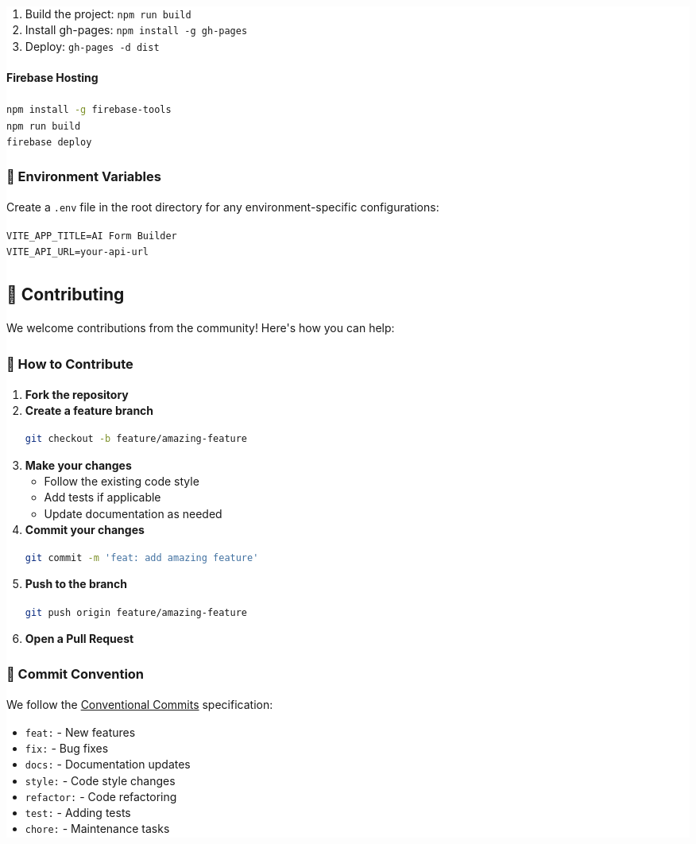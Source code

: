 1. Build the project: `npm run build`
2. Install gh-pages: `npm install -g gh-pages`
3. Deploy: `gh-pages -d dist`

#### Firebase Hosting

```bash
npm install -g firebase-tools
npm run build
firebase deploy
```

### 🔧 Environment Variables

Create a `.env` file in the root directory for any environment-specific configurations:

```env
VITE_APP_TITLE=AI Form Builder
VITE_API_URL=your-api-url
```

## 🤝 Contributing

We welcome contributions from the community! Here's how you can help:

### 🔀 How to Contribute

1. **Fork the repository**
2. **Create a feature branch**
   ```bash
   git checkout -b feature/amazing-feature
   ```
3. **Make your changes**
   - Follow the existing code style
   - Add tests if applicable
   - Update documentation as needed
4. **Commit your changes**
   ```bash
   git commit -m 'feat: add amazing feature'
   ```
5. **Push to the branch**
   ```bash
   git push origin feature/amazing-feature
   ```
6. **Open a Pull Request**

### 📝 Commit Convention

We follow the [Conventional Commits](https://www.conventionalcommits.org/) specification:

- `feat:` - New features
- `fix:` - Bug fixes
- `docs:` - Documentation updates
- `style:` - Code style changes
- `refactor:` - Code refactoring
- `test:` - Adding tests
- `chore:` - Maintenance tasks
